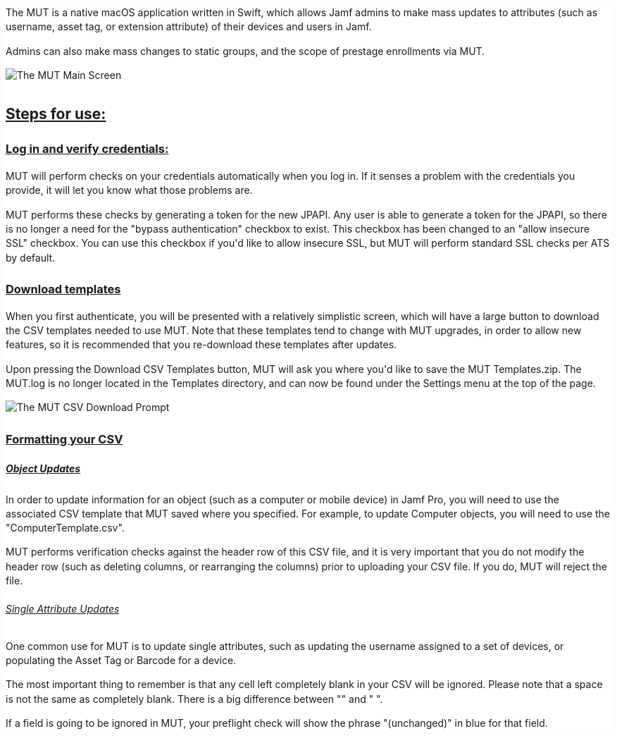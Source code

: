 The MUT is a native macOS application written in Swift, which allows Jamf admins to make mass updates to attributes (such as username, asset tag, or extension attribute) of their devices and users in Jamf.

Admins can also make mass changes to static groups, and the scope of prestage enrollments via MUT.

![The MUT Main Screen](https://imgur.com/vY00wLc.png "The MUT Main Screen")

## [Steps for use:](#steps-for-use)

### [Log in and verify credentials:](#log-in)

MUT will perform checks on your credentials automatically when you log in. If it senses a problem with the credentials you provide, it will let you know what those problems are.

MUT performs these checks by generating a token for the new JPAPI. Any user is able to generate a token for the JPAPI, so there is no longer a need for the "bypass authentication" checkbox to exist. This checkbox has been changed to an "allow insecure SSL" checkbox. You can use this checkbox if you'd like to allow insecure SSL, but MUT will perform standard SSL checks per ATS by default.

### [Download templates](#download-templates)

When you first authenticate, you will be presented with a relatively simplistic screen, which will have a large button to download the CSV templates needed to use MUT. Note that these templates tend to change with MUT upgrades, in order to allow new features, so it is recommended that you re-download these templates after updates.

Upon pressing the Download CSV Templates button, MUT will ask you where you'd like to save the MUT Templates.zip. The MUT.log is no longer located in the Templates directory, and can now be found under the Settings menu at the top of the page.

![The MUT CSV Download Prompt](https://imgur.com/hOfgE3O.png "The MUT CSV Download Prompt")

### [Formatting your CSV](#format-csv)
##### [Object Updates](#objects)
In order to update information for an object (such as a computer or mobile device) in Jamf Pro, you will need to use the associated CSV template that MUT saved where you specified. For example, to update Computer objects, you will need to use the "ComputerTemplate.csv".

MUT performs verification checks against the header row of this CSV file, and it is very important that you do not modify the header row (such as deleting columns, or rearranging the columns) prior to uploading your CSV file. If you do, MUT will reject the file.

###### [Single Attribute Updates](#single-attribute)
One common use for MUT is to update single attributes, such as updating the username assigned to a set of devices, or populating the Asset Tag or Barcode for a device.

The most important thing to remember is that any cell left completely blank in your CSV will be ignored. Please note that a space is not the same as completely blank. There is a big difference between "" and " ".

If a field is going to be ignored in MUT, your preflight check will show the phrase "(unchanged)" in blue for that field.
